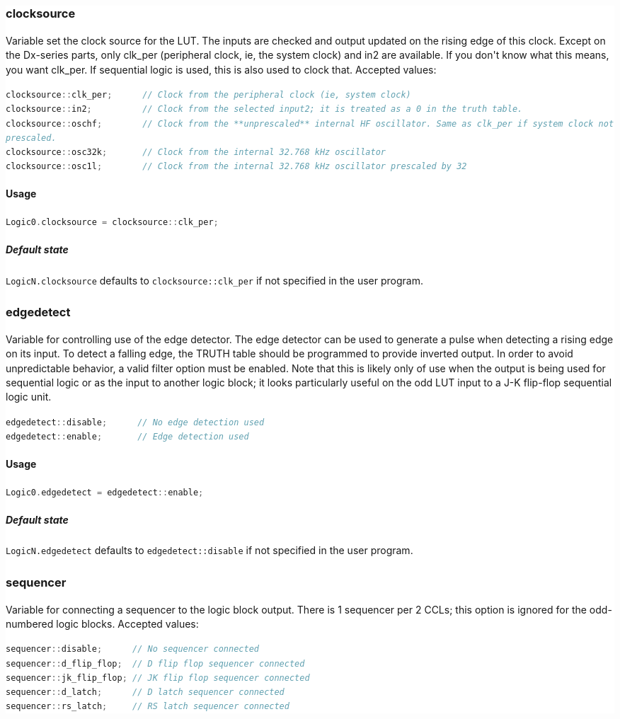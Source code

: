 
### clocksource
Variable set the clock source for the LUT. The inputs are checked and output updated on the rising edge of this clock. Except on the Dx-series parts, only clk_per (peripheral clock, ie, the system clock) and in2 are available. If you don't know what this means, you want clk_per. If sequential logic is used, this is also used to clock that.
Accepted values:
```c++
clocksource::clk_per;      // Clock from the peripheral clock (ie, system clock)
clocksource::in2;          // Clock from the selected input2; it is treated as a 0 in the truth table.
clocksource::oschf;        // Clock from the **unprescaled** internal HF oscillator. Same as clk_per if system clock not prescaled.
clocksource::osc32k;       // Clock from the internal 32.768 kHz oscillator
clocksource::osc1l;        // Clock from the internal 32.768 kHz oscillator prescaled by 32
```

#### Usage
```c++
Logic0.clocksource = clocksource::clk_per;
```

##### Default state
`LogicN.clocksource` defaults to `clocksource::clk_per` if not specified in the user program.


### edgedetect
Variable for controlling use of the edge detector. The edge detector can be used to generate a pulse when detecting a rising edge on its input. To detect a falling edge, the TRUTH table should be programmed to provide inverted output. In order to avoid unpredictable behavior, a valid filter option must be enabled. Note that this is likely only of use when the output is being used for sequential logic or as the input to another logic block; it looks particularly useful on the odd LUT input to a J-K flip-flop sequential logic unit.

```c++
edgedetect::disable;      // No edge detection used
edgedetect::enable;       // Edge detection used
```

#### Usage
```c++
Logic0.edgedetect = edgedetect::enable;
```

##### Default state
`LogicN.edgedetect` defaults to `edgedetect::disable` if not specified in the user program.


### sequencer
Variable for connecting a sequencer to the logic block output. There is 1 sequencer per 2 CCLs; this option is ignored for the odd-numbered logic blocks.
Accepted values:
```c++
sequencer::disable;      // No sequencer connected
sequencer::d_flip_flop;  // D flip flop sequencer connected
sequencer::jk_flip_flop; // JK flip flop sequencer connected
sequencer::d_latch;      // D latch sequencer connected
sequencer::rs_latch;     // RS latch sequencer connected
```
